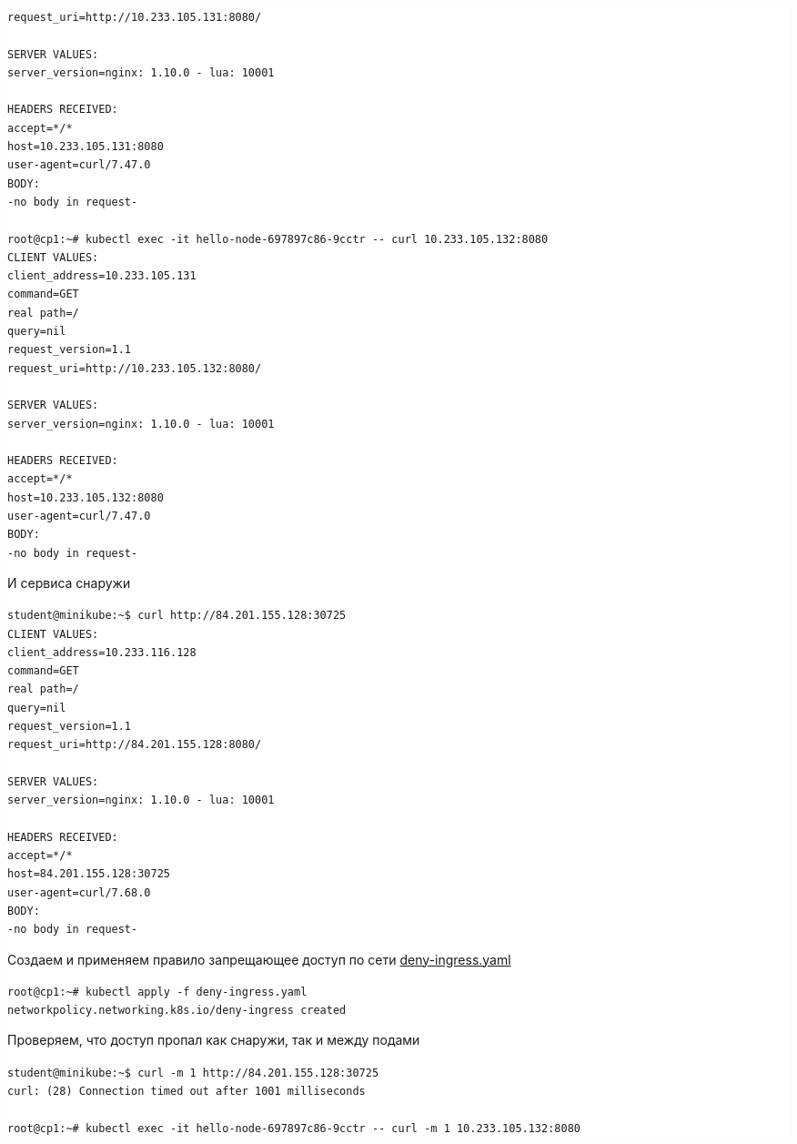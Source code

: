 ```
request_uri=http://10.233.105.131:8080/

SERVER VALUES:
server_version=nginx: 1.10.0 - lua: 10001

HEADERS RECEIVED:
accept=*/*
host=10.233.105.131:8080
user-agent=curl/7.47.0
BODY:
-no body in request-

root@cp1:~# kubectl exec -it hello-node-697897c86-9cctr -- curl 10.233.105.132:8080
CLIENT VALUES:
client_address=10.233.105.131
command=GET
real path=/
query=nil
request_version=1.1
request_uri=http://10.233.105.132:8080/

SERVER VALUES:
server_version=nginx: 1.10.0 - lua: 10001

HEADERS RECEIVED:
accept=*/*
host=10.233.105.132:8080
user-agent=curl/7.47.0
BODY:
-no body in request-
```
И сервиса снаружи
```
student@minikube:~$ curl http://84.201.155.128:30725
CLIENT VALUES:
client_address=10.233.116.128
command=GET
real path=/
query=nil
request_version=1.1
request_uri=http://84.201.155.128:8080/

SERVER VALUES:
server_version=nginx: 1.10.0 - lua: 10001

HEADERS RECEIVED:
accept=*/*
host=84.201.155.128:30725
user-agent=curl/7.68.0
BODY:
-no body in request-
```
Создаем и применяем правило запрещающее доступ по сети [deny-ingress.yaml](https://github.com/EvgeshkaSPb/devops-netology/blob/main/12_5/deny-ingress.yaml)
```
root@cp1:~# kubectl apply -f deny-ingress.yaml
networkpolicy.networking.k8s.io/deny-ingress created
```
Проверяем, что доступ пропал как снаружи, так и между подами
```
student@minikube:~$ curl -m 1 http://84.201.155.128:30725
curl: (28) Connection timed out after 1001 milliseconds

root@cp1:~# kubectl exec -it hello-node-697897c86-9cctr -- curl -m 1 10.233.105.132:8080
```